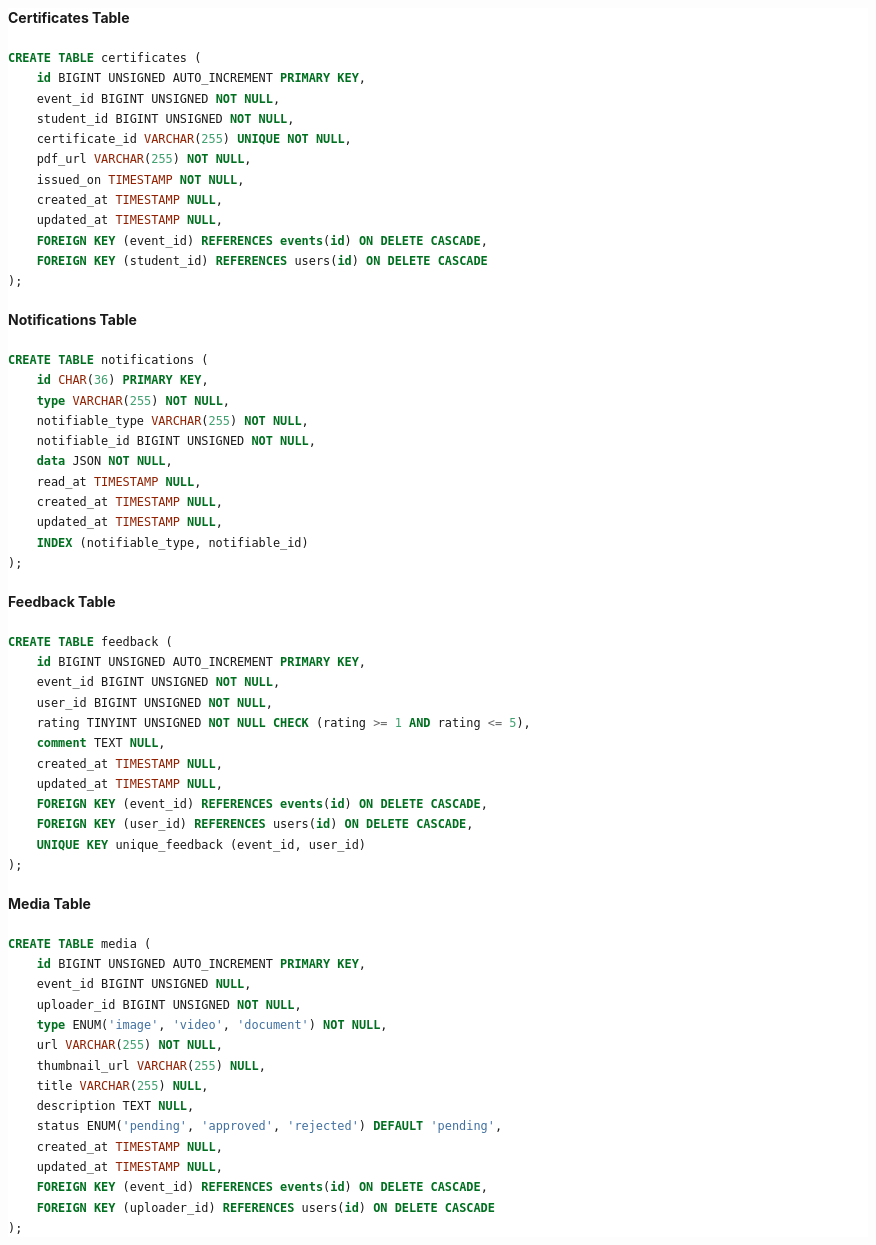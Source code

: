 #### Certificates Table
```sql
CREATE TABLE certificates (
    id BIGINT UNSIGNED AUTO_INCREMENT PRIMARY KEY,
    event_id BIGINT UNSIGNED NOT NULL,
    student_id BIGINT UNSIGNED NOT NULL,
    certificate_id VARCHAR(255) UNIQUE NOT NULL,
    pdf_url VARCHAR(255) NOT NULL,
    issued_on TIMESTAMP NOT NULL,
    created_at TIMESTAMP NULL,
    updated_at TIMESTAMP NULL,
    FOREIGN KEY (event_id) REFERENCES events(id) ON DELETE CASCADE,
    FOREIGN KEY (student_id) REFERENCES users(id) ON DELETE CASCADE
);
```

#### Notifications Table
```sql
CREATE TABLE notifications (
    id CHAR(36) PRIMARY KEY,
    type VARCHAR(255) NOT NULL,
    notifiable_type VARCHAR(255) NOT NULL,
    notifiable_id BIGINT UNSIGNED NOT NULL,
    data JSON NOT NULL,
    read_at TIMESTAMP NULL,
    created_at TIMESTAMP NULL,
    updated_at TIMESTAMP NULL,
    INDEX (notifiable_type, notifiable_id)
);
```

#### Feedback Table
```sql
CREATE TABLE feedback (
    id BIGINT UNSIGNED AUTO_INCREMENT PRIMARY KEY,
    event_id BIGINT UNSIGNED NOT NULL,
    user_id BIGINT UNSIGNED NOT NULL,
    rating TINYINT UNSIGNED NOT NULL CHECK (rating >= 1 AND rating <= 5),
    comment TEXT NULL,
    created_at TIMESTAMP NULL,
    updated_at TIMESTAMP NULL,
    FOREIGN KEY (event_id) REFERENCES events(id) ON DELETE CASCADE,
    FOREIGN KEY (user_id) REFERENCES users(id) ON DELETE CASCADE,
    UNIQUE KEY unique_feedback (event_id, user_id)
);
```

#### Media Table
```sql
CREATE TABLE media (
    id BIGINT UNSIGNED AUTO_INCREMENT PRIMARY KEY,
    event_id BIGINT UNSIGNED NULL,
    uploader_id BIGINT UNSIGNED NOT NULL,
    type ENUM('image', 'video', 'document') NOT NULL,
    url VARCHAR(255) NOT NULL,
    thumbnail_url VARCHAR(255) NULL,
    title VARCHAR(255) NULL,
    description TEXT NULL,
    status ENUM('pending', 'approved', 'rejected') DEFAULT 'pending',
    created_at TIMESTAMP NULL,
    updated_at TIMESTAMP NULL,
    FOREIGN KEY (event_id) REFERENCES events(id) ON DELETE CASCADE,
    FOREIGN KEY (uploader_id) REFERENCES users(id) ON DELETE CASCADE
);
```